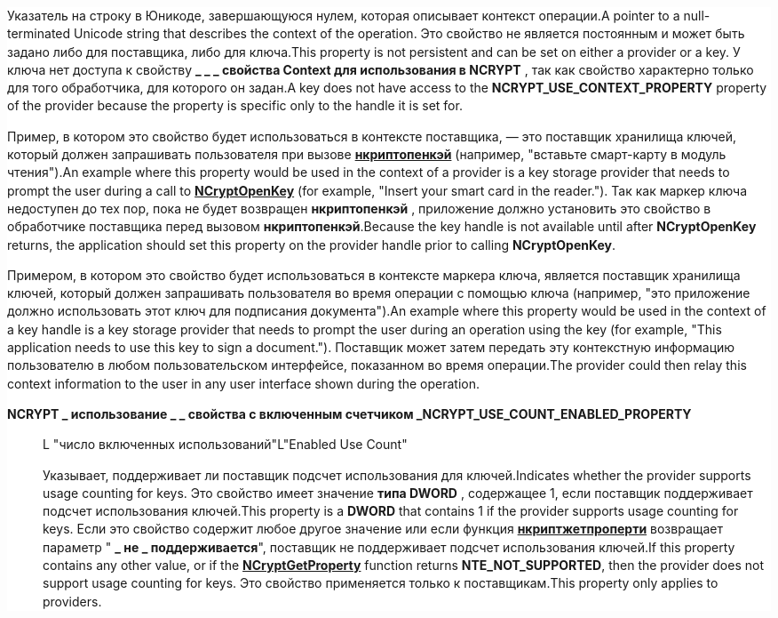 

<span data-ttu-id="7694e-323">Указатель на строку в Юникоде, завершающуюся нулем, которая описывает контекст операции.</span><span class="sxs-lookup"><span data-stu-id="7694e-323">A pointer to a null-terminated Unicode string that describes the context of the operation.</span></span> <span data-ttu-id="7694e-324">Это свойство не является постоянным и может быть задано либо для поставщика, либо для ключа.</span><span class="sxs-lookup"><span data-stu-id="7694e-324">This property is not persistent and can be set on either a provider or a key.</span></span> <span data-ttu-id="7694e-325">У ключа нет доступа к свойству **\_ \_ \_ свойства Context для использования в NCRYPT** , так как свойство характерно только для того обработчика, для которого он задан.</span><span class="sxs-lookup"><span data-stu-id="7694e-325">A key does not have access to the **NCRYPT\_USE\_CONTEXT\_PROPERTY** property of the provider because the property is specific only to the handle it is set for.</span></span>

<span data-ttu-id="7694e-326">Пример, в котором это свойство будет использоваться в контексте поставщика, — это поставщик хранилища ключей, который должен запрашивать пользователя при вызове [**нкриптопенкэй**](/windows/desktop/api/Ncrypt/nf-ncrypt-ncryptopenkey) (например, "вставьте смарт-карту в модуль чтения").</span><span class="sxs-lookup"><span data-stu-id="7694e-326">An example where this property would be used in the context of a provider is a key storage provider that needs to prompt the user during a call to [**NCryptOpenKey**](/windows/desktop/api/Ncrypt/nf-ncrypt-ncryptopenkey) (for example, "Insert your smart card in the reader.").</span></span> <span data-ttu-id="7694e-327">Так как маркер ключа недоступен до тех пор, пока не будет возвращен **нкриптопенкэй** , приложение должно установить это свойство в обработчике поставщика перед вызовом **нкриптопенкэй**.</span><span class="sxs-lookup"><span data-stu-id="7694e-327">Because the key handle is not available until after **NCryptOpenKey** returns, the application should set this property on the provider handle prior to calling **NCryptOpenKey**.</span></span>

<span data-ttu-id="7694e-328">Примером, в котором это свойство будет использоваться в контексте маркера ключа, является поставщик хранилища ключей, который должен запрашивать пользователя во время операции с помощью ключа (например, "это приложение должно использовать этот ключ для подписания документа").</span><span class="sxs-lookup"><span data-stu-id="7694e-328">An example where this property would be used in the context of a key handle is a key storage provider that needs to prompt the user during an operation using the key (for example, "This application needs to use this key to sign a document.").</span></span> <span data-ttu-id="7694e-329">Поставщик может затем передать эту контекстную информацию пользователю в любом пользовательском интерфейсе, показанном во время операции.</span><span class="sxs-lookup"><span data-stu-id="7694e-329">The provider could then relay this context information to the user in any user interface shown during the operation.</span></span>


</dt> </dl> </dd> <dt>

<span data-ttu-id="7694e-330"><span id="NCRYPT_USE_COUNT_ENABLED_PROPERTY"></span><span id="ncrypt_use_count_enabled_property"></span>**NCRYPT \_ использование \_ \_ свойства с включенным счетчиком \_**</span><span class="sxs-lookup"><span data-stu-id="7694e-330"><span id="NCRYPT_USE_COUNT_ENABLED_PROPERTY"></span><span id="ncrypt_use_count_enabled_property"></span>**NCRYPT\_USE\_COUNT\_ENABLED\_PROPERTY**</span></span>
</dt> <dd> <dl> <dt>

<span data-ttu-id="7694e-331">L "число включенных использований"</span><span class="sxs-lookup"><span data-stu-id="7694e-331">L"Enabled Use Count"</span></span>
</dt> <dt>



<span data-ttu-id="7694e-332">Указывает, поддерживает ли поставщик подсчет использования для ключей.</span><span class="sxs-lookup"><span data-stu-id="7694e-332">Indicates whether the provider supports usage counting for keys.</span></span> <span data-ttu-id="7694e-333">Это свойство имеет значение **типа DWORD** , содержащее 1, если поставщик поддерживает подсчет использования ключей.</span><span class="sxs-lookup"><span data-stu-id="7694e-333">This property is a **DWORD** that contains 1 if the provider supports usage counting for keys.</span></span> <span data-ttu-id="7694e-334">Если это свойство содержит любое другое значение или если функция [**нкриптжетпроперти**](/windows/desktop/api/Ncrypt/nf-ncrypt-ncryptgetproperty) возвращает параметр " **\_ не \_ поддерживается**", поставщик не поддерживает подсчет использования ключей.</span><span class="sxs-lookup"><span data-stu-id="7694e-334">If this property contains any other value, or if the [**NCryptGetProperty**](/windows/desktop/api/Ncrypt/nf-ncrypt-ncryptgetproperty) function returns **NTE\_NOT\_SUPPORTED**, then the provider does not support usage counting for keys.</span></span> <span data-ttu-id="7694e-335">Это свойство применяется только к поставщикам.</span><span class="sxs-lookup"><span data-stu-id="7694e-335">This property only applies to providers.</span></span>
